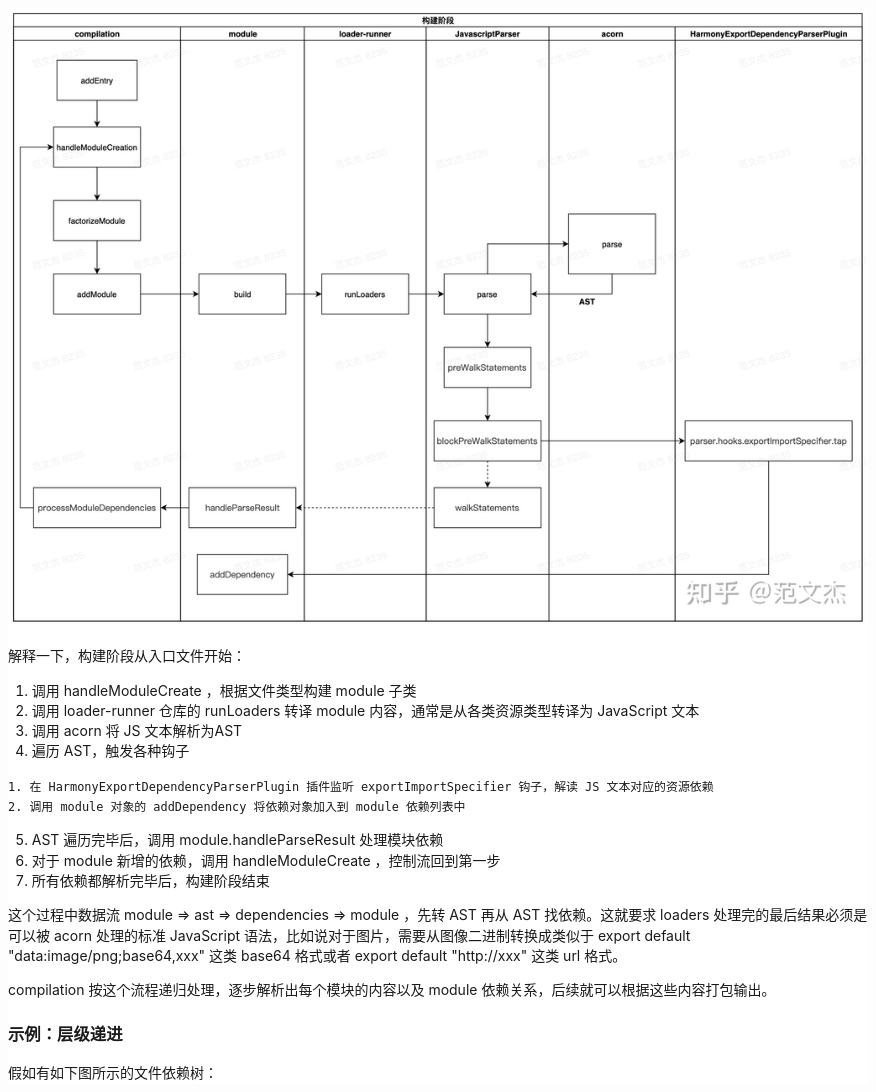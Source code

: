 ![](../assets/img-build/流程2.jpg)

解释一下，构建阶段从入口文件开始：
1. 调用 handleModuleCreate ，根据文件类型构建 module 子类
2. 调用 loader-runner 仓库的 runLoaders 转译 module 内容，通常是从各类资源类型转译为 JavaScript 文本
3. 调用 acorn 将 JS 文本解析为AST
4. 遍历 AST，触发各种钩子
```
1. 在 HarmonyExportDependencyParserPlugin 插件监听 exportImportSpecifier 钩子，解读 JS 文本对应的资源依赖
2. 调用 module 对象的 addDependency 将依赖对象加入到 module 依赖列表中
```
5. AST 遍历完毕后，调用 module.handleParseResult 处理模块依赖
6. 对于 module 新增的依赖，调用 handleModuleCreate ，控制流回到第一步
7. 所有依赖都解析完毕后，构建阶段结束


这个过程中数据流 module => ast => dependencies => module ，先转 AST 再从 AST 找依赖。这就要求 loaders 处理完的最后结果必须是可以被 acorn 处理的标准 JavaScript 语法，比如说对于图片，需要从图像二进制转换成类似于 export default "data:image/png;base64,xxx" 这类 base64 格式或者 export default "http://xxx" 这类 url 格式。


compilation 按这个流程递归处理，逐步解析出每个模块的内容以及 module 依赖关系，后续就可以根据这些内容打包输出。
### 示例：层级递进
假如有如下图所示的文件依赖树：
